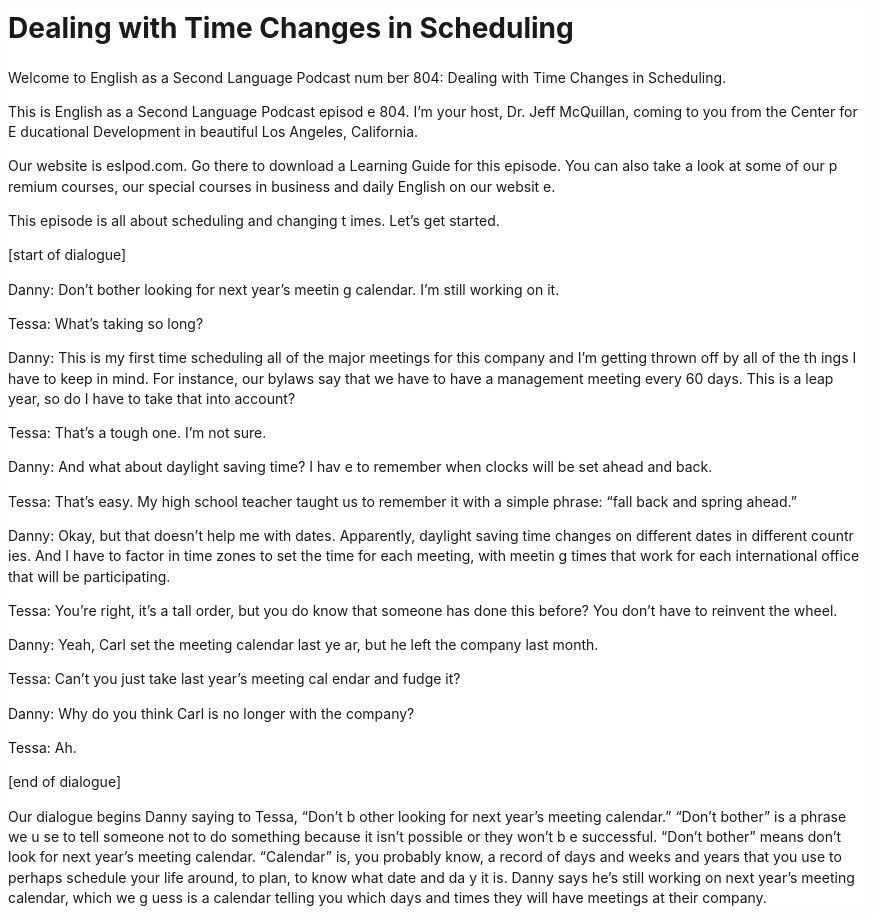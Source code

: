 # Dealing with Time Changes in Scheduling

Welcome to English as a Second Language Podcast num ber 804: Dealing with Time Changes in Scheduling. 

This is English as a Second Language Podcast episod e 804.  I’m your host, Dr. Jeff McQuillan, coming to you from the Center for E ducational Development in beautiful Los Angeles, California. 

Our website is eslpod.com.  Go there to download a Learning Guide for this episode.  You can also take a look at some of our p remium courses, our special courses in business and daily English on our websit e. 

This episode is all about scheduling and changing t imes.  Let’s get started. 

[start of dialogue] 

Danny:  Don’t bother looking for next year’s meetin g calendar.  I’m still working on it. 

Tessa:  What’s taking so long? 

Danny:  This is my first time scheduling all of the  major meetings for this company and I’m getting thrown off by all of the th ings I have to keep in mind. For instance, our bylaws say that we have to have a  management meeting every 60 days.  This is a leap year, so do I have to take  that into account? 

Tessa:  That’s a tough one.  I’m not sure.   

Danny:  And what about daylight saving time?  I hav e to remember when clocks will be set ahead and back. 

Tessa:  That’s easy.  My high school teacher taught  us to remember it with a simple phrase: “fall back and spring ahead.” 

Danny:  Okay, but that doesn’t help me with dates.  Apparently, daylight saving time changes on different dates in different countr ies.  And I have to factor in time zones to set the time for each meeting, with meetin g times that work for each international office that will be participating. 

Tessa:  You’re right, it’s a tall order, but you do  know that someone has done this before?  You don’t have to reinvent the wheel. 

Danny:  Yeah, Carl set the meeting calendar last ye ar, but he left the company last month. 

Tessa:  Can’t you just take last year’s meeting cal endar and fudge it? 

Danny:  Why do you think Carl is no longer with the  company? 

Tessa:  Ah. 

[end of dialogue] 

Our dialogue begins Danny saying to Tessa, “Don’t b other looking for next year’s meeting calendar.”  “Don’t bother” is a phrase we u se to tell someone not to do something because it isn’t possible or they won’t b e successful.  “Don’t bother” means don’t look for next year’s meeting calendar.  “Calendar” is, you probably know, a record of days and weeks and years that you  use to perhaps schedule your life around, to plan, to know what date and da y it is.  Danny says he’s still working on next year’s meeting calendar, which we g uess is a calendar telling you which days and times they will have meetings at  their company. 
